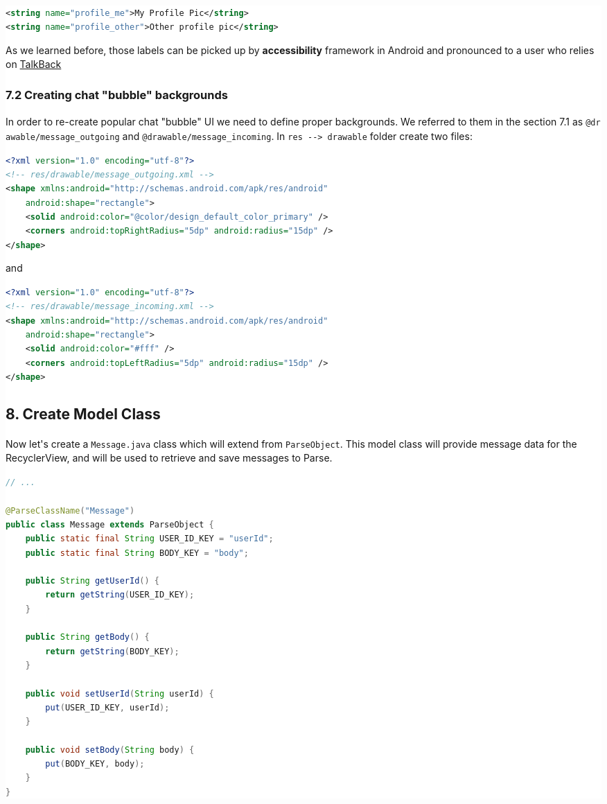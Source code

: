 ```xml
<string name="profile_me">My Profile Pic</string>
<string name="profile_other">Other profile pic</string>
```

As we learned before, those labels can be picked up by **accessibility** framework in Android and pronounced to a user who relies on [TalkBack](https://support.google.com/accessibility/android/answer/6283677?hl=en)

### 7.2 Creating chat "bubble" backgrounds

In order to re-create popular chat "bubble" UI we need to define proper backgrounds. We referred to them in the section 7.1 as `@drawable/message_outgoing` and `@drawable/message_incoming`. In `res --> drawable` folder create two files:

```xml
<?xml version="1.0" encoding="utf-8"?>
<!-- res/drawable/message_outgoing.xml -->
<shape xmlns:android="http://schemas.android.com/apk/res/android"
    android:shape="rectangle">
    <solid android:color="@color/design_default_color_primary" />
    <corners android:topRightRadius="5dp" android:radius="15dp" />
</shape>
```

and 

```xml
<?xml version="1.0" encoding="utf-8"?>
<!-- res/drawable/message_incoming.xml -->
<shape xmlns:android="http://schemas.android.com/apk/res/android"
    android:shape="rectangle">
    <solid android:color="#fff" />
    <corners android:topLeftRadius="5dp" android:radius="15dp" />
</shape>
```

## 8. Create Model Class

Now let's create a `Message.java` class which will extend from `ParseObject`. This model class will provide message data for the RecyclerView, and will be used to retrieve and save messages to Parse.

```java
// ...

@ParseClassName("Message")
public class Message extends ParseObject {
    public static final String USER_ID_KEY = "userId";
    public static final String BODY_KEY = "body";

    public String getUserId() {
        return getString(USER_ID_KEY);
    }

    public String getBody() {
        return getString(BODY_KEY);
    }

    public void setUserId(String userId) {
        put(USER_ID_KEY, userId);
    }

    public void setBody(String body) {
        put(BODY_KEY, body);
    }
}
```
